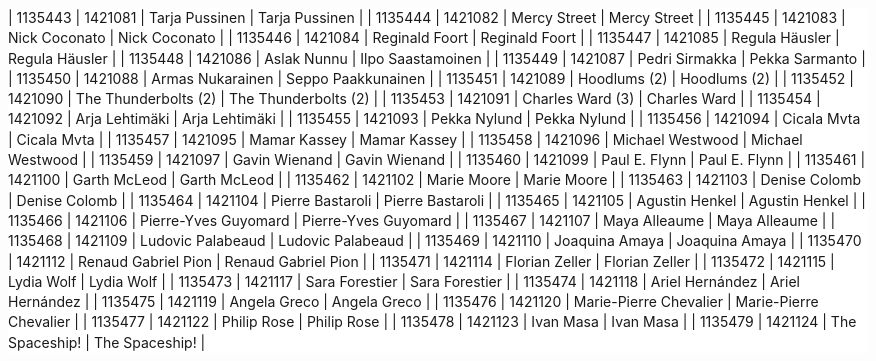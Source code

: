 | 1135443 | 1421081 | Tarja Pussinen | Tarja Pussinen |
| 1135444 | 1421082 | Mercy Street | Mercy Street |
| 1135445 | 1421083 | Nick Coconato | Nick Coconato |
| 1135446 | 1421084 | Reginald Foort | Reginald Foort |
| 1135447 | 1421085 | Regula Häusler | Regula Häusler |
| 1135448 | 1421086 | Aslak Nunnu | Ilpo Saastamoinen |
| 1135449 | 1421087 | Pedri Sirmakka | Pekka Sarmanto |
| 1135450 | 1421088 | Armas Nukarainen | Seppo Paakkunainen |
| 1135451 | 1421089 | Hoodlums (2) | Hoodlums (2) |
| 1135452 | 1421090 | The Thunderbolts (2) | The Thunderbolts (2) |
| 1135453 | 1421091 | Charles Ward (3) | Charles Ward |
| 1135454 | 1421092 | Arja Lehtimäki | Arja Lehtimäki |
| 1135455 | 1421093 | Pekka Nylund | Pekka Nylund |
| 1135456 | 1421094 | Cicala Mvta | Cicala Mvta |
| 1135457 | 1421095 | Mamar Kassey | Mamar Kassey |
| 1135458 | 1421096 | Michael Westwood | Michael Westwood |
| 1135459 | 1421097 | Gavin Wienand | Gavin Wienand |
| 1135460 | 1421099 | Paul E. Flynn | Paul E. Flynn |
| 1135461 | 1421100 | Garth McLeod | Garth McLeod |
| 1135462 | 1421102 | Marie Moore | Marie Moore |
| 1135463 | 1421103 | Denise Colomb | Denise Colomb |
| 1135464 | 1421104 | Pierre Bastaroli | Pierre Bastaroli |
| 1135465 | 1421105 | Agustin Henkel | Agustin Henkel |
| 1135466 | 1421106 | Pierre-Yves Guyomard | Pierre-Yves Guyomard |
| 1135467 | 1421107 | Maya Alleaume | Maya Alleaume |
| 1135468 | 1421109 | Ludovic Palabeaud | Ludovic Palabeaud |
| 1135469 | 1421110 | Joaquina Amaya | Joaquina Amaya |
| 1135470 | 1421112 | Renaud Gabriel Pion | Renaud Gabriel Pion |
| 1135471 | 1421114 | Florian Zeller | Florian Zeller |
| 1135472 | 1421115 | Lydia Wolf | Lydia Wolf |
| 1135473 | 1421117 | Sara Forestier | Sara Forestier |
| 1135474 | 1421118 | Ariel Hernández | Ariel Hernández |
| 1135475 | 1421119 | Angela Greco | Angela Greco |
| 1135476 | 1421120 | Marie-Pierre Chevalier | Marie-Pierre Chevalier |
| 1135477 | 1421122 | Philip Rose | Philip Rose |
| 1135478 | 1421123 | Ivan Masa | Ivan Masa |
| 1135479 | 1421124 | The Spaceship! | The Spaceship! |